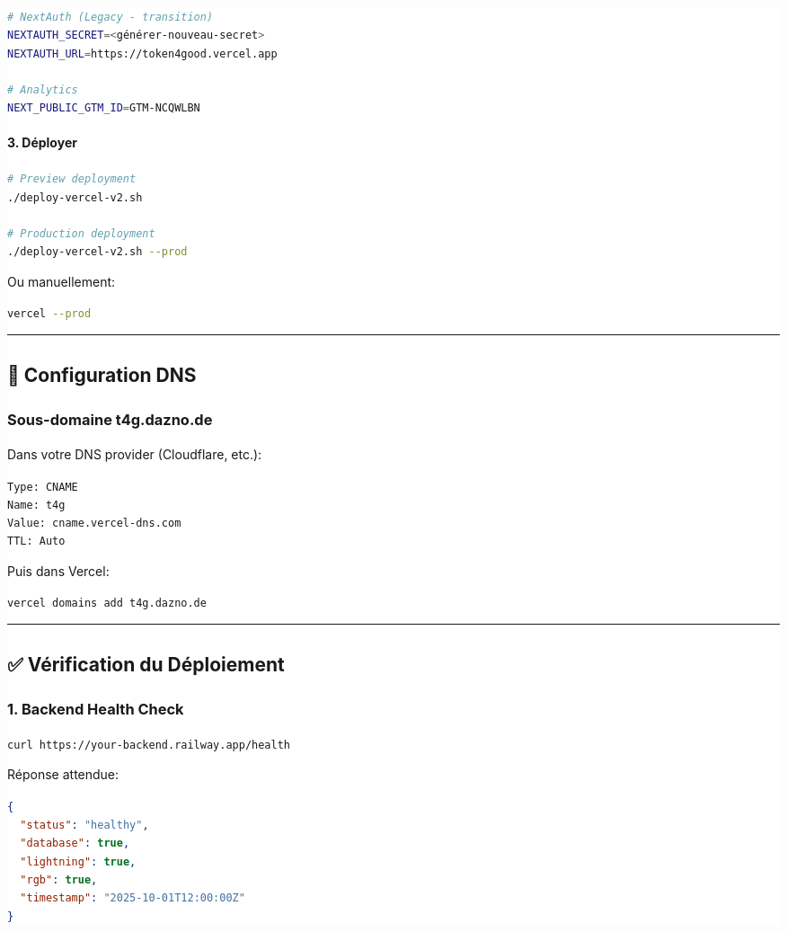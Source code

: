 ```bash
# NextAuth (Legacy - transition)
NEXTAUTH_SECRET=<générer-nouveau-secret>
NEXTAUTH_URL=https://token4good.vercel.app

# Analytics
NEXT_PUBLIC_GTM_ID=GTM-NCQWLBN
```

#### 3. Déployer

```bash
# Preview deployment
./deploy-vercel-v2.sh

# Production deployment
./deploy-vercel-v2.sh --prod
```

Ou manuellement:
```bash
vercel --prod
```

---

## 🔧 Configuration DNS

### Sous-domaine t4g.dazno.de

Dans votre DNS provider (Cloudflare, etc.):

```
Type: CNAME
Name: t4g
Value: cname.vercel-dns.com
TTL: Auto
```

Puis dans Vercel:
```bash
vercel domains add t4g.dazno.de
```

---

## ✅ Vérification du Déploiement

### 1. Backend Health Check
```bash
curl https://your-backend.railway.app/health
```

Réponse attendue:
```json
{
  "status": "healthy",
  "database": true,
  "lightning": true,
  "rgb": true,
  "timestamp": "2025-10-01T12:00:00Z"
}
```
